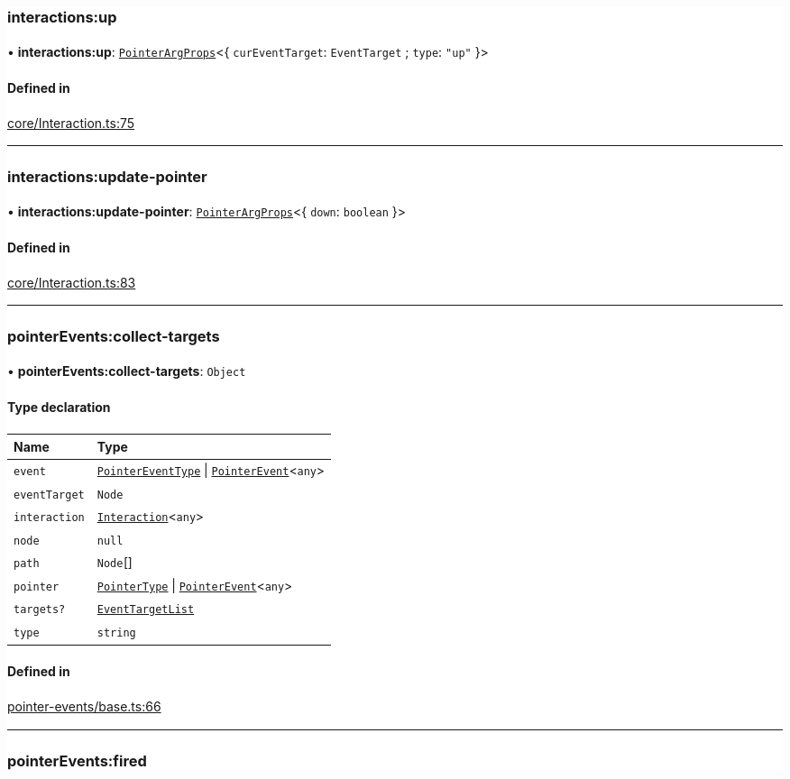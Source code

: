 ### interactions:up

• **interactions:up**: [`PointerArgProps`](../modules/core_Interaction.md#pointerargprops)\<\{ `curEventTarget`: `EventTarget` ; `type`: ``"up"``  }\>

#### Defined in

[core/Interaction.ts:75](https://github.com/taye/interact.js/blob/5ca9fe72/packages/@interactjs/core/Interaction.ts#L75)

___

### interactions:update-pointer

• **interactions:update-pointer**: [`PointerArgProps`](../modules/core_Interaction.md#pointerargprops)\<\{ `down`: `boolean`  }\>

#### Defined in

[core/Interaction.ts:83](https://github.com/taye/interact.js/blob/5ca9fe72/packages/@interactjs/core/Interaction.ts#L83)

___

### pointerEvents:collect-targets

• **pointerEvents:collect-targets**: `Object`

#### Type declaration

| Name | Type |
| :------ | :------ |
| `event` | [`PointerEventType`](../modules/core_types.md#pointereventtype) \| [`PointerEvent`](../classes/pointer_events_PointerEvent.PointerEvent.md)\<`any`\> |
| `eventTarget` | `Node` |
| `interaction` | [`Interaction`](../classes/core_Interaction.Interaction.md)\<`any`\> |
| `node` | ``null`` |
| `path` | `Node`[] |
| `pointer` | [`PointerType`](../modules/core_types.md#pointertype) \| [`PointerEvent`](../classes/pointer_events_PointerEvent.PointerEvent.md)\<`any`\> |
| `targets?` | [`EventTargetList`](../modules/pointer_events_base.md#eventtargetlist) |
| `type` | `string` |

#### Defined in

[pointer-events/base.ts:66](https://github.com/taye/interact.js/blob/5ca9fe72/packages/@interactjs/pointer-events/base.ts#L66)

___

### pointerEvents:fired

